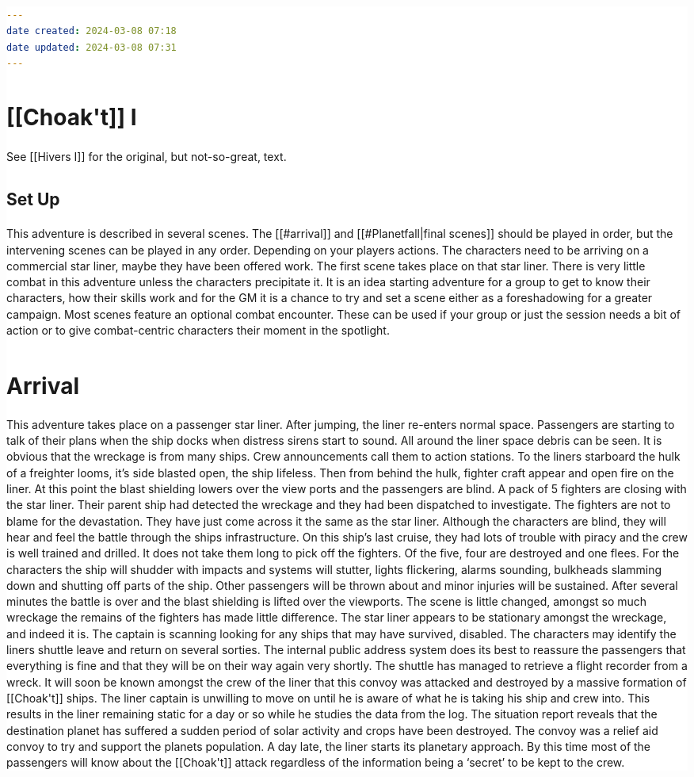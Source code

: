 ```yaml
---
date created: 2024-03-08 07:18
date updated: 2024-03-08 07:31
---
```


# [[Choak't]] I

See [[Hivers I]] for the original, but not-so-great, text.

## Set Up

This adventure is described in  several scenes. The [[#arrival]] and [[#Planetfall|final scenes]] should be played in order, but the intervening scenes can be played in any order. Depending on your players actions. The characters need to be arriving on a commercial star liner, maybe they have been offered work. The first scene takes place on that star liner.
There is very little combat in this adventure unless the characters precipitate it. It is an idea starting adventure for a group to get to know their characters, how their skills work and for the GM it is a chance to try and set a scene either as a foreshadowing for a greater campaign.
Most scenes feature an optional combat encounter. These can be used if your group or just the session needs a bit of action or to give combat-centric characters their moment in the spotlight.

# Arrival

This adventure takes place on a passenger star liner. After jumping, the liner re-enters normal space. Passengers are starting to talk of their plans when the ship docks when distress sirens start to sound. All around the liner space debris can be seen. It is obvious that the wreckage is from many ships. Crew announcements call them to action stations. To the liners starboard the hulk of a freighter looms, it’s side blasted open, the ship lifeless. Then from behind the hulk, fighter craft appear and open fire on the liner. At this point the blast shielding lowers over the view ports and the passengers are blind.
A pack of 5 fighters are closing with the star liner. Their parent ship had detected the wreckage and they had been dispatched to investigate. The fighters are not to blame for the devastation. They have just come across it the same as the star liner.
Although the characters are blind, they will hear and feel the battle through the ships infrastructure. On this ship’s last cruise, they had lots of trouble with piracy and the crew is well trained and drilled. It does not take them long to pick off the fighters. Of the five, four are destroyed and one flees.
For the characters the ship will shudder with impacts and systems will stutter, lights flickering, alarms sounding, bulkheads slamming down and shutting off parts of the ship. Other passengers will be thrown about and minor injuries will be sustained.
After several minutes the battle is over and the blast shielding is lifted over the viewports. The scene is little changed, amongst so much wreckage the remains of the fighters has made little difference.
The star liner appears to be stationary amongst the wreckage, and indeed it is. The captain is scanning looking for any ships that may have survived, disabled. The characters may identify the liners shuttle leave and return on several sorties.
The internal public address system does its best to reassure the passengers that everything is fine and that they will be on their way again very shortly.
The shuttle has managed to retrieve a flight recorder from a wreck. It will soon be known amongst the crew of the liner that this convoy was attacked and destroyed by a massive formation of [[Choak't]] ships.
The liner captain is unwilling to move on until he is aware of what he is taking his ship and crew into. This results in the liner remaining static for a day or so while he studies the data from the log.
The situation report reveals that the destination planet has suffered a sudden period of solar activity and crops have been destroyed. The convoy was a relief aid convoy to try and support the planets population.
A day late, the liner starts its planetary approach. By this time most of the passengers will know about the [[Choak't]] attack regardless of the information being a ‘secret’ to be kept to the crew.